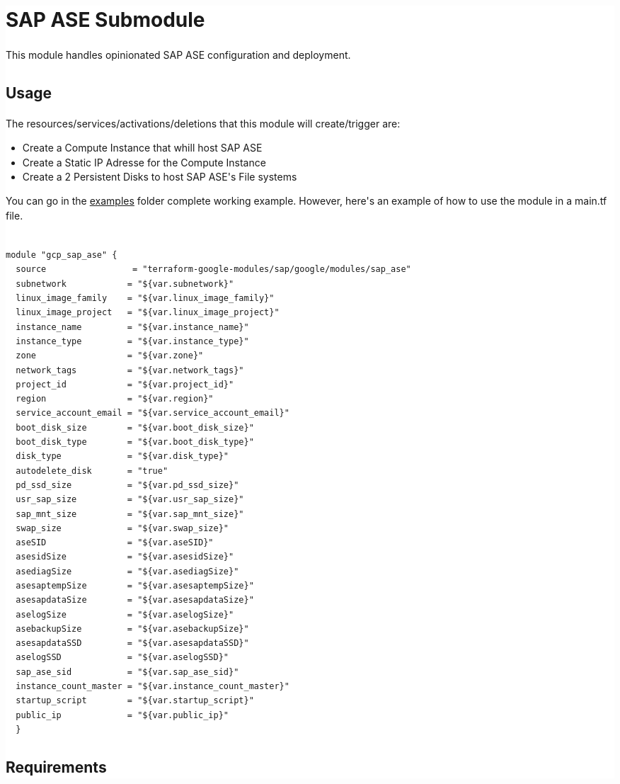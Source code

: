 
# SAP ASE Submodule

This module handles opinionated SAP ASE configuration and deployment.

## Usage

The resources/services/activations/deletions that this module will create/trigger are:

- Create a Compute Instance that whill host SAP ASE
- Create a Static IP Adresse for the Compute Instance
- Create a 2 Persistent Disks to host SAP ASE's File systems

You can go in the [examples](../../examples) folder complete working example. However, here's an example of how to use the module in a main.tf file.

```hcl

module "gcp_sap_ase" {
  source                 = "terraform-google-modules/sap/google/modules/sap_ase"
  subnetwork            = "${var.subnetwork}"
  linux_image_family    = "${var.linux_image_family}"
  linux_image_project   = "${var.linux_image_project}"
  instance_name         = "${var.instance_name}"
  instance_type         = "${var.instance_type}"
  zone                  = "${var.zone}"
  network_tags          = "${var.network_tags}"
  project_id            = "${var.project_id}"
  region                = "${var.region}"
  service_account_email = "${var.service_account_email}"
  boot_disk_size        = "${var.boot_disk_size}"
  boot_disk_type        = "${var.boot_disk_type}"
  disk_type             = "${var.disk_type}"
  autodelete_disk       = "true"
  pd_ssd_size           = "${var.pd_ssd_size}"
  usr_sap_size          = "${var.usr_sap_size}"
  sap_mnt_size          = "${var.sap_mnt_size}"
  swap_size             = "${var.swap_size}"
  aseSID                = "${var.aseSID}"
  asesidSize            = "${var.asesidSize}"
  asediagSize           = "${var.asediagSize}"
  asesaptempSize        = "${var.asesaptempSize}"
  asesapdataSize        = "${var.asesapdataSize}"
  aselogSize            = "${var.aselogSize}"
  asebackupSize         = "${var.asebackupSize}"
  asesapdataSSD         = "${var.asesapdataSSD}"
  aselogSSD             = "${var.aselogSSD}"
  sap_ase_sid           = "${var.sap_ase_sid}"
  instance_count_master = "${var.instance_count_master}"
  startup_script        = "${var.startup_script}"
  public_ip             = "${var.public_ip}"
  }

```
## Requirements
